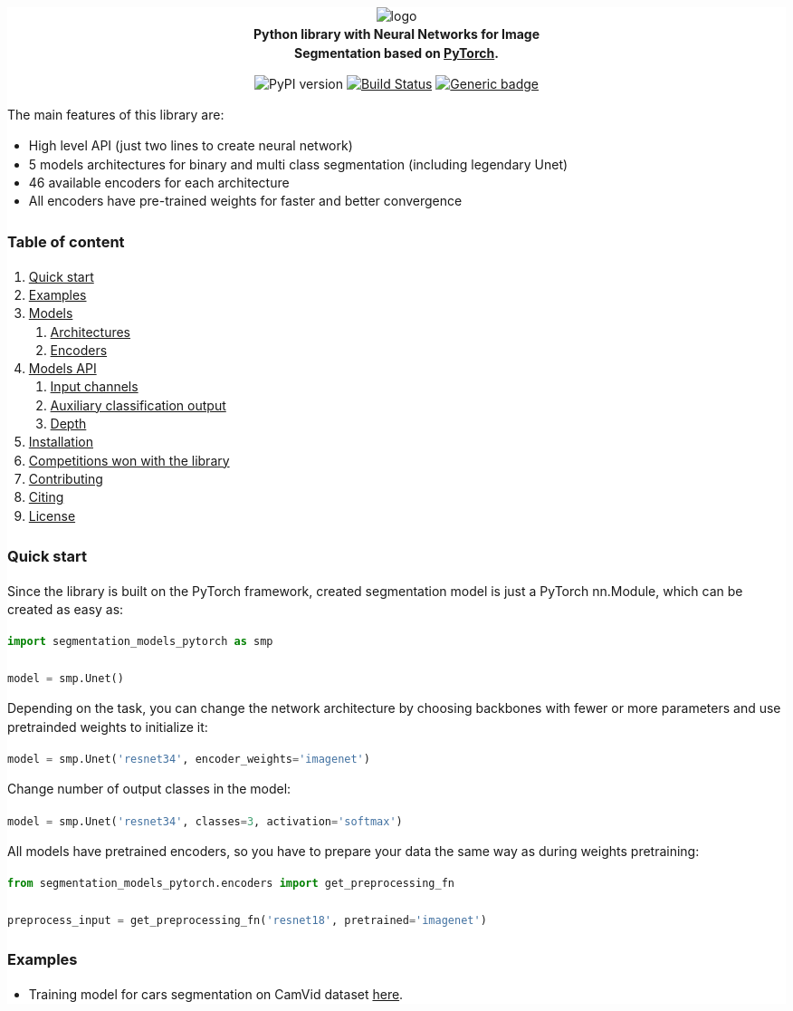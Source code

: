 <div align="center">
 
![logo](https://i.ibb.co/dc1XdhT/Segmentation-Models-V2-Side-1-1.png)  
**Python library with Neural Networks for Image  
Segmentation based on [PyTorch](https://pytorch.org/).**  

![PyPI version](https://badge.fury.io/py/segmentation-models-pytorch.svg) [![Build Status](https://travis-ci.com/qubvel/segmentation_models.pytorch.svg?branch=master)](https://travis-ci.com/qubvel/segmentation_models.pytorch) [![Generic badge](https://img.shields.io/badge/License-MIT-<COLOR>.svg)](https://shields.io/)

</div>

The main features of this library are:

 - High level API (just two lines to create neural network)
 - 5 models architectures for binary and multi class segmentation (including legendary Unet)
 - 46 available encoders for each architecture
 - All encoders have pre-trained weights for faster and better convergence

### Table of content
 1. [Quick start](#start)
 2. [Examples](#examples)
 3. [Models](#models)
    1. [Architectures](#architectires)
    2. [Encoders](#encoders)
 4. [Models API](#api)
    1. [Input channels](#input-channels)
    2. [Auxiliary classification output](#auxiliary-classification-output)
    3. [Depth](#depth)
 5. [Installation](#installation)
 6. [Competitions won with the library](#competitions-won-with-the-library)
 7. [Contributing](#contributing)
 8. [Citing](#citing)
 9. [License](#license)

### Quick start <a name="start"></a>
Since the library is built on the PyTorch framework, created segmentation model is just a PyTorch nn.Module, which can be created as easy as:
```python
import segmentation_models_pytorch as smp

model = smp.Unet()
```
Depending on the task, you can change the network architecture by choosing backbones with fewer or more parameters and use pretrainded weights to initialize it:

```python
model = smp.Unet('resnet34', encoder_weights='imagenet')
```

Change number of output classes in the model:

```python
model = smp.Unet('resnet34', classes=3, activation='softmax')
```

All models have pretrained encoders, so you have to prepare your data the same way as during weights pretraining:
```python
from segmentation_models_pytorch.encoders import get_preprocessing_fn

preprocess_input = get_preprocessing_fn('resnet18', pretrained='imagenet')
```
### Examples <a name="examples"></a>
 - Training model for cars segmentation on CamVid dataset [here](https://github.com/qubvel/segmentation_models.pytorch/blob/master/examples/cars%20segmentation%20(camvid).ipynb).